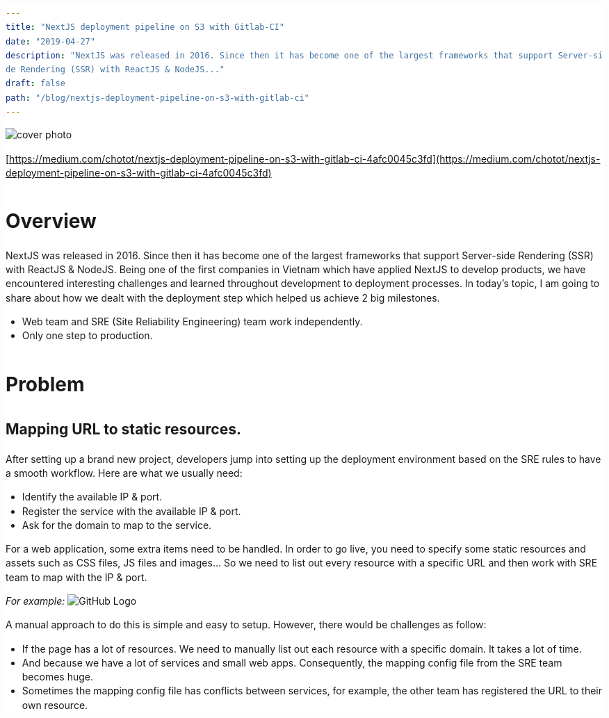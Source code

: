 ```yaml
---
title: "NextJS deployment pipeline on S3 with Gitlab-CI"
date: "2019-04-27"
description: "NextJS was released in 2016. Since then it has become one of the largest frameworks that support Server-side Rendering (SSR) with ReactJS & NodeJS..."
draft: false
path: "/blog/nextjs-deployment-pipeline-on-s3-with-gitlab-ci"
---
```


![cover photo](https://cdn-images-1.medium.com/max/800/1*ILWsbK7sjK1EcC5RhP0TnA.jpeg)

[https://medium.com/chotot/nextjs-deployment-pipeline-on-s3-with-gitlab-ci-4afc0045c3fd](https://medium.com/chotot/nextjs-deployment-pipeline-on-s3-with-gitlab-ci-4afc0045c3fd)

# Overview
NextJS was released in 2016. Since then it has become one of the largest frameworks that support Server-side Rendering (SSR) with ReactJS & NodeJS. Being one of the first companies in Vietnam which have applied NextJS to develop products, we have encountered interesting challenges and learned throughout development to deployment processes. In today’s topic, I am going to share about how we dealt with the deployment step which helped us achieve 2 big milestones.
- Web team and SRE (Site Reliability Engineering) team work independently.
- Only one step to production.

# Problem
## Mapping URL to static resources.
After setting up a brand new project, developers jump into setting up the deployment environment based on the SRE rules to have a smooth workflow. Here are what we usually need:
- Identify the available IP & port.
- Register the service with the available IP & port.
- Ask for the domain to map to the service.

For a web application, some extra items need to be handled. In order to go live, you need to specify some static resources and assets such as CSS files, JS files and images… So we need to list out every resource with a specific URL and then work with SRE team to map with the IP & port.

*For example:*
![GitHub Logo](https://cdn-images-1.medium.com/max/800/1*j65W5pyDxUCt8mE15c_OKA.png)

A manual approach to do this is simple and easy to setup. However, there would be challenges as follow:
- If the page has a lot of resources. We need to manually list out each resource with a specific domain. It takes a lot of time.
- And because we have a lot of services and small web apps. Consequently, the mapping config file from the SRE team becomes huge.
- Sometimes the mapping config file has conflicts between services, for example, the other team has registered the URL to their own resource.
